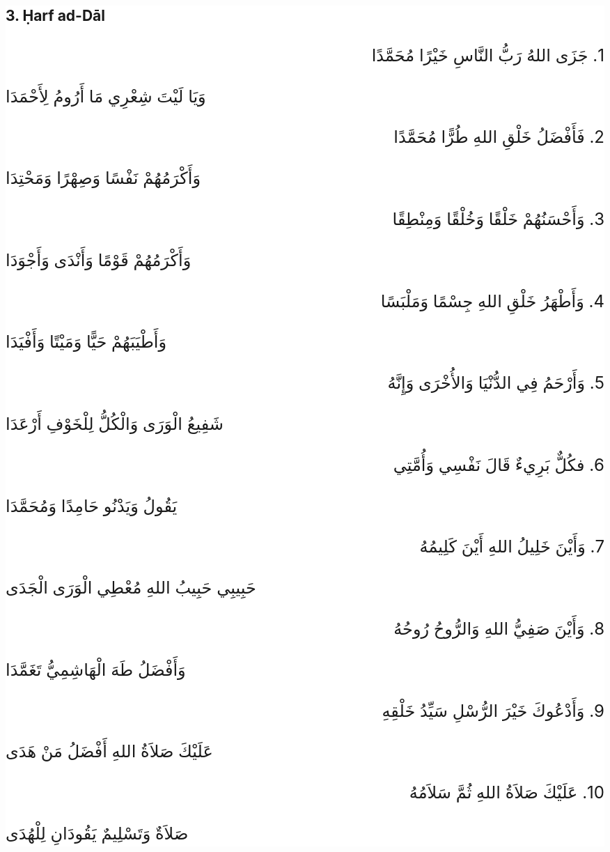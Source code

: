 ## 3. Ḥarf ad-Dāl

<div style="direction: rtl; font-size: x-large" class="text-justify">
        <p>
                1. جَزَى اللهُ رَبُّ النَّاسِ خَيْرًا مُحَمَّدًا 
        </p>
        <p style="text-align: left" class="bor">
		وَيَا لَيْتَ شِعْرِي مَا أَرُومُ لِأَحْمَدَا
        </p>
        <p>
                2. فَأَفْضَلُ خَلْقِ اللهِ طُرًّا مُحَمَّدًا 
        </p>
        <p style="text-align: left" class="bor">
		وَأَكْرَمُهُمْ نَفْسًا وَصِهْرًا وَمَحْتِدَا
        </p>
        <p>
                3. وَأَحْسَنُهُمْ خَلْقًا وَخُلْقًا وَمِنْطِقًا 
        </p>
        <p style="text-align: left" class="bor">
		وَأَكْرَمُهُمْ قَوْمًا وَأَنْدَى وَأَجْوَدَا
        </p>
        <p>
                4. وَأَطْهَرُ خَلْقِ اللهِ جِسْمًا وَمَلْبَسًا 
        </p>
        <p style="text-align: left" class="bor">
		وَأَطْيَبَهُمْ حَيًّا وَمَيْتًا وَأَفْيَدَا 
        </p>
        <p>
                5. وَأَرْحَمُ فِي الدُّنْيَا وَالأُخْرَى وَإِنَّهُ 
        </p>
        <p style="text-align: left" class="bor">
		شَفِيعُ الْوَرَى وَالْكُلُّ لِلْخَوْفِ أَرْعَدَا
        </p>
        <p>
                6. فكُلٌّ بَرِيءٌ قَالَ نَفْسِي وَأُمَّتِي 
        </p>
        <p style="text-align: left" class="bor">
		يَقُولُ وَيَدْنُو حَامِدًا وَمُحَمَّدَا
        </p>
        <p>
                7. وَأَيْنَ خَلِيلُ اللهِ أَيْنَ كَلِيمُهُ 
        </p>
        <p style="text-align: left" class="bor">
		حَبِيبِي حَبِيبُ اللهِ مُعْطِي الْوَرَى الْجَدَى
        </p>
        <p>
                8. وَأَيْنَ صَفِيُّ اللهِ وَالرُّوحُ رُوحُهُ 
        </p>
        <p style="text-align: left" class="bor">
		وَأَفْضَلُ طَهَ الْهَاشِمِيُّ تَغَمَّدَا
        </p>
        <p>
                9. وَأَدْعُوكَ خَيْرَ الرُّسْلِ سَيِّدُ خَلْقِهِ 
        </p>
        <p style="text-align: left" class="bor">
		عَلَيْكَ صَلاَةُ اللهِ أَفْضَلُ مَنْ هَدَى
        </p>
        <p>
                10. عَلَيْكَ صَلاَةُ اللهِ ثُمَّ سَلاَمُهُ 
        </p>
        <p style="text-align: left" class="bor">
		صَلاَةٌ وَتَسْلِيمٌ يَقُودَانِ لِلْهُدَى
        </p>